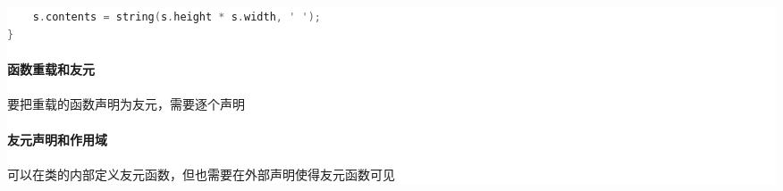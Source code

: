 ```cpp
    s.contents = string(s.height * s.width, ' ');
}
```

#### 函数重载和友元

要把重载的函数声明为友元，需要逐个声明

#### 友元声明和作用域

可以在类的内部定义友元函数，但也需要在外部声明使得友元函数可见


